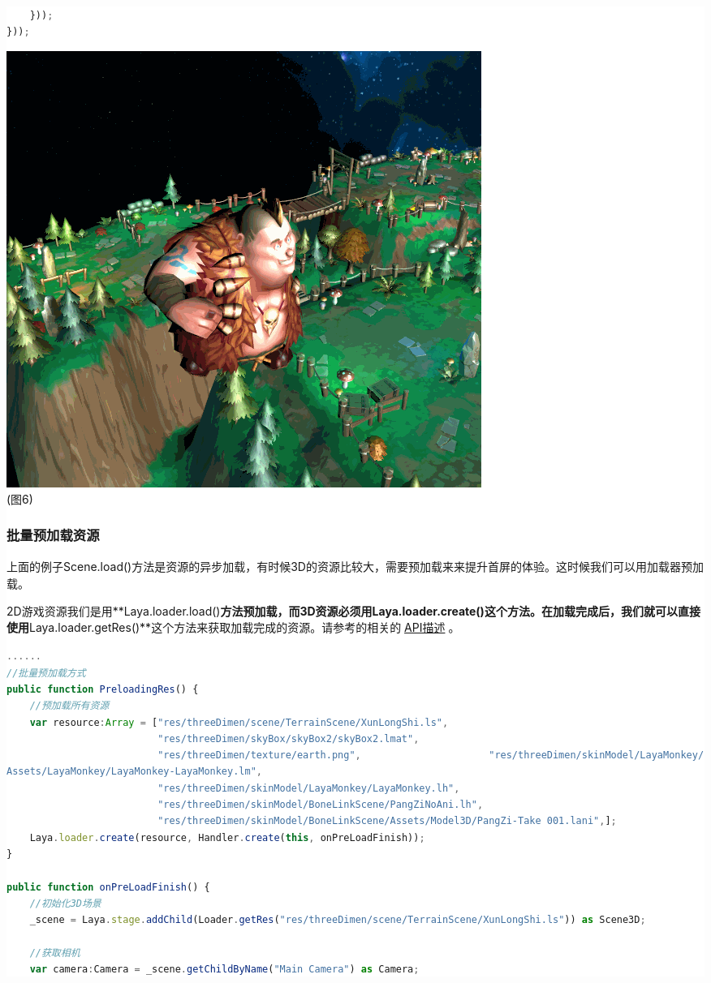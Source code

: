 ```typescript
    }));
}));
```

![](img/6.gif)<br>(图6)

### 批量预加载资源

​	上面的例子Scene.load()方法是资源的异步加载，有时候3D的资源比较大，需要预加载来来提升首屏的体验。这时候我们可以用加载器预加载。

​	2D游戏资源我们是用**Laya.loader.load()**方法预加载，而3D资源必须用Laya.loader.create()这个方法。在加载完成后，我们就可以直接使用**Laya.loader.getRes()**这个方法来获取加载完成的资源。请参考的相关的 [API描述](https://layaair.ldc.layabox.com/api2/Chinese/index.html?category=Core&class=laya.net.LoaderManager) 。

```typescript
......
//批量预加载方式
public function PreloadingRes() {
    //预加载所有资源
    var resource:Array = ["res/threeDimen/scene/TerrainScene/XunLongShi.ls",
                          "res/threeDimen/skyBox/skyBox2/skyBox2.lmat",
                          "res/threeDimen/texture/earth.png",                      "res/threeDimen/skinModel/LayaMonkey/Assets/LayaMonkey/LayaMonkey-LayaMonkey.lm",
                          "res/threeDimen/skinModel/LayaMonkey/LayaMonkey.lh", 
                          "res/threeDimen/skinModel/BoneLinkScene/PangZiNoAni.lh",
                          "res/threeDimen/skinModel/BoneLinkScene/Assets/Model3D/PangZi-Take 001.lani",];
    Laya.loader.create(resource, Handler.create(this, onPreLoadFinish));
}

public function onPreLoadFinish() {
    //初始化3D场景
    _scene = Laya.stage.addChild(Loader.getRes("res/threeDimen/scene/TerrainScene/XunLongShi.ls")) as Scene3D;

    //获取相机
    var camera:Camera = _scene.getChildByName("Main Camera") as Camera;
```